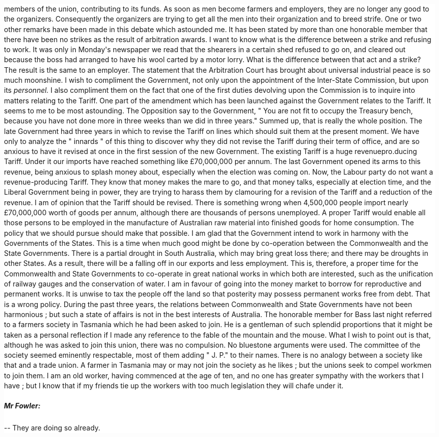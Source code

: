 members of the union, contributing to its funds. As soon as men become farmers and employers, they are no longer any good to the organizers. Consequently the organizers are trying to get all the men into their organization and to breed strife. One or two other remarks have been made in this debate which astounded me. It has been stated by more than one honorable member that there have been no strikes as the result of arbitration awards. I want to know what is the difference between a strike and refusing to work. It was only in Monday's newspaper we read that the shearers in a certain shed refused to go on, and cleared out because the boss had arranged to have his wool carted by a motor lorry. What is the difference between that act and a strike? The result is the same to an employer. The statement that the Arbitration Court has brought about universal industrial peace is so much moonshine. I wish to compliment the Government, not only upon the appointment of the Inter-State Commission, but upon its  *personnel.*  I also compliment them on the fact that one of the first duties devolving upon the Commission is to inquire into matters relating to the Tariff. One part of the amendment which has been launched against the Government relates to the Tariff. It seems to me to be most astounding. The Opposition say to the Government, " You are not fit to occupy the Treasury bench, because you have not done more in three weeks than we did in three years." Summed up, that is really the whole position. The late Government had three years in which to revise the Tariff on lines which should suit them at the present moment. We have only to analyze the " innards " of this thing to discover why they did not revise the Tariff during their term of office, and are so anxious to have it revised at once in the first session of the new Government. The existing Tariff is a huge revenuepro.ducing Tariff. Under it our  imports  have reached something like £70,000,000 per annum. The last Government opened its arms to this revenue, being anxious to splash money about, especially when the election was coming on. Now, the Labour party do not want a revenue-producing Tariff. They know that money makes the mare to go, and that money talks, especially at election time, and the Liberal Government being in power, they are trying to harass them by clamouring for a revision of the Tariff and a reduction of the revenue. I am of opinion that the Tariff should be revised. There is something wrong when 4,500,000 people import nearly £70,000,000 worth of goods per annum, although there are thousands of persons unemployed. A proper Tariff would enable all those persons to be employed in the manufacture of Australian raw material into finished goods for home consumption. The policy that we should pursue should make that possible. I am glad that the Government intend to work in harmony with the Governments of the States. This is a time when much good might be done by co-operation between the Commonwealth and the State Governments. There is a partial drought in South Australia, which may bring great loss there; and there may be droughts in other States. As a result, there will be a falling off in our exports and less employment. This is, therefore, a proper time for the Commonwealth and State Governments to co-operate in great national works in which both are interested, such as the unification of railway gauges and the conservation of water. I am in favour of going into the money market to borrow for reproductive and permanent works. It is unwise to tax the people off the land so that posterity may possess permanent works free from debt. That is a wrong policy. During the past three years, the relations between Commonwealth and State Governments have not been harmonious ; but such a state of affairs is not in the best interests of Australia. The honorable member for Bass last night referred to a farmers society in Tasmania which he had been asked to join. He is a gentleman of such splendid proportions that it might be taken as a personal reflection if I made any reference to the fable of the mountain and the mouse. What I wish to point out is that, although he was asked to join this union, there was no compulsion. No bluestone arguments were used. The committee of the society seemed eminently respectable, most of them adding " J. P." to their names. There is no analogy between a society like that and a trade union. A farmer in Tasmania may or may not join the society as he likes ; but the unions seek to compel workmen to join them. I am an old worker, having commenced at the age of ten, and no one has greater sympathy with the workers that I have ; but I know that if my friends tie up the workers with too much legislation they will chafe under it. 

##### Mr Fowler:

-- They are doing so already. 
